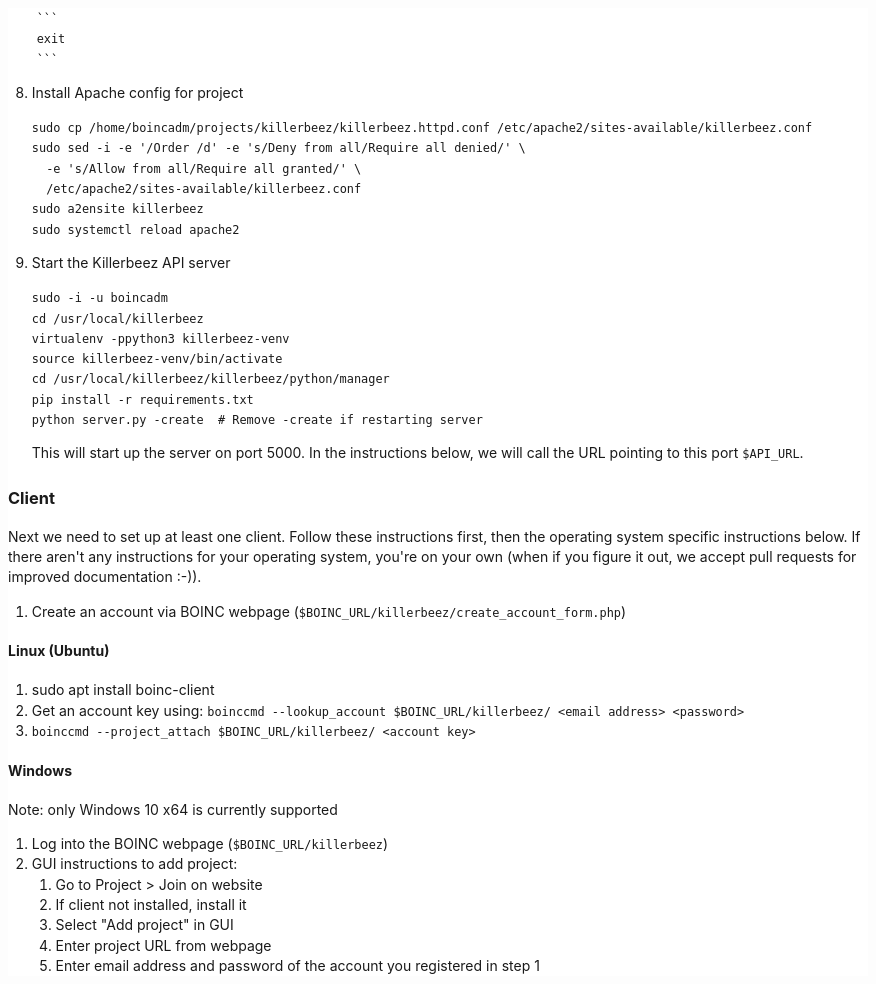         ```
        exit
        ```
8. Install Apache config for project

    ```
    sudo cp /home/boincadm/projects/killerbeez/killerbeez.httpd.conf /etc/apache2/sites-available/killerbeez.conf
    sudo sed -i -e '/Order /d' -e 's/Deny from all/Require all denied/' \
      -e 's/Allow from all/Require all granted/' \
      /etc/apache2/sites-available/killerbeez.conf
    sudo a2ensite killerbeez
    sudo systemctl reload apache2
    ```

10. Start the Killerbeez API server
    ```
    sudo -i -u boincadm
    cd /usr/local/killerbeez
    virtualenv -ppython3 killerbeez-venv
    source killerbeez-venv/bin/activate
    cd /usr/local/killerbeez/killerbeez/python/manager
    pip install -r requirements.txt
    python server.py -create  # Remove -create if restarting server
    ```
    This will start up the server on port 5000. In the instructions below, we
    will call the URL pointing to this port `$API_URL`.
    
### Client
Next we need to set up at least one client. Follow these instructions first,
then the operating system specific instructions below.  If there aren't any
instructions for your operating system, you're on your own (when if you figure
it out, we accept pull requests for improved documentation :-)).

1. Create an account via BOINC webpage (`$BOINC_URL/killerbeez/create_account_form.php`)

#### Linux (Ubuntu)
1. sudo apt install boinc-client
2. Get an account key using: `boinccmd --lookup_account $BOINC_URL/killerbeez/ <email address> <password>`
3. `boinccmd --project_attach $BOINC_URL/killerbeez/ <account key>`

#### Windows
Note: only Windows 10 x64 is currently supported

1. Log into the BOINC webpage (`$BOINC_URL/killerbeez`)
2. GUI instructions to add project:
    1. Go to Project > Join on website
    2. If client not installed, install it
    3. Select "Add project" in GUI
    4. Enter project URL from webpage
    5. Enter email address and password of the account you registered in step 1
